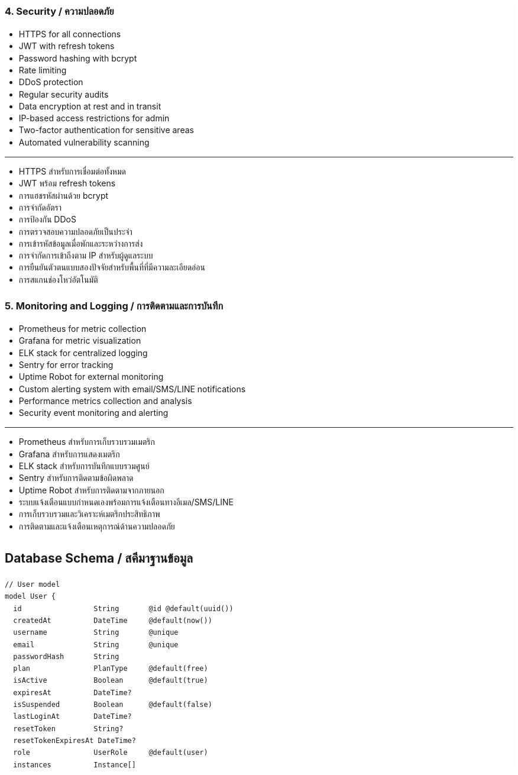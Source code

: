 ### 4. Security / ความปลอดภัย
- HTTPS for all connections
- JWT with refresh tokens
- Password hashing with bcrypt
- Rate limiting
- DDoS protection
- Regular security audits
- Data encryption at rest and in transit
- IP-based access restrictions for admin
- Two-factor authentication for sensitive areas
- Automated vulnerability scanning

---

- HTTPS สำหรับการเชื่อมต่อทั้งหมด
- JWT พร้อม refresh tokens
- การแฮชรหัสผ่านด้วย bcrypt
- การจำกัดอัตรา
- การป้องกัน DDoS
- การตรวจสอบความปลอดภัยเป็นประจำ
- การเข้ารหัสข้อมูลเมื่อพักและระหว่างการส่ง
- การจำกัดการเข้าถึงตาม IP สำหรับผู้ดูแลระบบ
- การยืนยันตัวตนแบบสองปัจจัยสำหรับพื้นที่ที่มีความละเอียดอ่อน
- การสแกนช่องโหว่อัตโนมัติ

### 5. Monitoring and Logging / การติดตามและการบันทึก
- Prometheus for metric collection
- Grafana for metric visualization
- ELK stack for centralized logging
- Sentry for error tracking
- Uptime Robot for external monitoring
- Custom alerting system with email/SMS/LINE notifications
- Performance metrics collection and analysis
- Security event monitoring and alerting

---

- Prometheus สำหรับการเก็บรวบรวมเมตริก
- Grafana สำหรับการแสดงเมตริก
- ELK stack สำหรับการบันทึกแบบรวมศูนย์
- Sentry สำหรับการติดตามข้อผิดพลาด
- Uptime Robot สำหรับการติดตามจากภายนอก
- ระบบแจ้งเตือนแบบกำหนดเองพร้อมการแจ้งเตือนทางอีเมล/SMS/LINE
- การเก็บรวบรวมและวิเคราะห์เมตริกประสิทธิภาพ
- การติดตามและแจ้งเตือนเหตุการณ์ด้านความปลอดภัย

## Database Schema / สคีมาฐานข้อมูล
```prisma
// User model
model User {
  id                 String       @id @default(uuid())
  createdAt          DateTime     @default(now())
  username           String       @unique
  email              String       @unique
  passwordHash       String
  plan               PlanType     @default(free)
  isActive           Boolean      @default(true)
  expiresAt          DateTime?
  isSuspended        Boolean      @default(false)
  lastLoginAt        DateTime?
  resetToken         String?
  resetTokenExpiresAt DateTime?
  role               UserRole     @default(user)
  instances          Instance[]
```